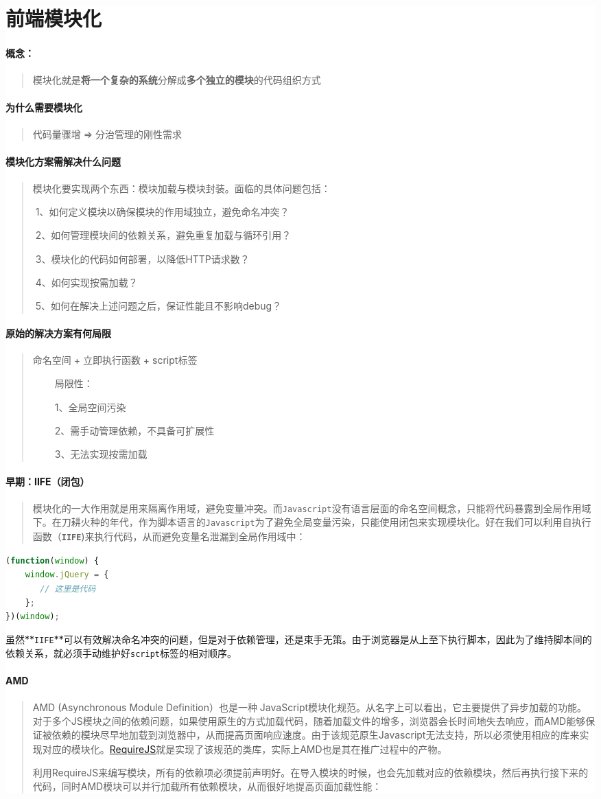 # 前端模块化

#### 概念：

> 模块化就是**将一个复杂的系统**分解成**多个独立的模块**的代码组织方式

#### **为什么需要模块化**

> 代码量骤增 => 分治管理的刚性需求

#### 模块化方案需解决什么问题

> 模块化要实现两个东西：模块加载与模块封装。面临的具体问题包括：
>
> ​    1、如何定义模块以确保模块的作用域独立，避免命名冲突？
>
> ​    2、如何管理模块间的依赖关系，避免重复加载与循环引用？
>
> ​    3、模块化的代码如何部署，以降低HTTP请求数？
>
> ​    4、如何实现按需加载？
>
> ​    5、如何在解决上述问题之后，保证性能且不影响debug？

#### **原始的解决方案有何局限**

> 命名空间 + 立即执行函数 + script标签
>
> 　　 局限性：
>
> 　　 1、全局空间污染
>
> 　　 2、需手动管理依赖，不具备可扩展性
>
> 　　 3、无法实现按需加载

#### 早期：IIFE（闭包）

> 模块化的一大作用就是用来隔离作用域，避免变量冲突。而`Javascript`没有语言层面的命名空间概念，只能将代码暴露到全局作用域下。在刀耕火种的年代，作为脚本语言的`Javascript`为了避免全局变量污染，只能使用闭包来实现模块化。好在我们可以利用自执行函数（**`IIFE`**)来执行代码，从而避免变量名泄漏到全局作用域中：

```javascript
(function(window) {
    window.jQuery = {
       // 这里是代码 
    };
})(window);
```

虽然**`IIFE`**可以有效解决命名冲突的问题，但是对于依赖管理，还是束手无策。由于浏览器是从上至下执行脚本，因此为了维持脚本间的依赖关系，就必须手动维护好`script`标签的相对顺序。

#### AMD

> AMD (Asynchronous Module Definition）也是一种 JavaScript模块化规范。从名字上可以看出，它主要提供了异步加载的功能。对于多个JS模块之间的依赖问题，如果使用原生的方式加载代码，随着加载文件的增多，浏览器会长时间地失去响应，而AMD能够保证被依赖的模块尽早地加载到浏览器中，从而提高页面响应速度。由于该规范原生Javascript无法支持，所以必须使用相应的库来实现对应的模块化。[RequireJS](https://links.jianshu.com/go?to=https%3A%2F%2Fgithub.com%2Frequirejs%2Frequirejs)就是实现了该规范的类库，实际上AMD也是其在推广过程中的产物。
>
> 利用RequireJS来编写模块，所有的依赖项必须提前声明好。在导入模块的时候，也会先加载对应的依赖模块，然后再执行接下来的代码，同时AMD模块可以并行加载所有依赖模块，从而很好地提高页面加载性能：
